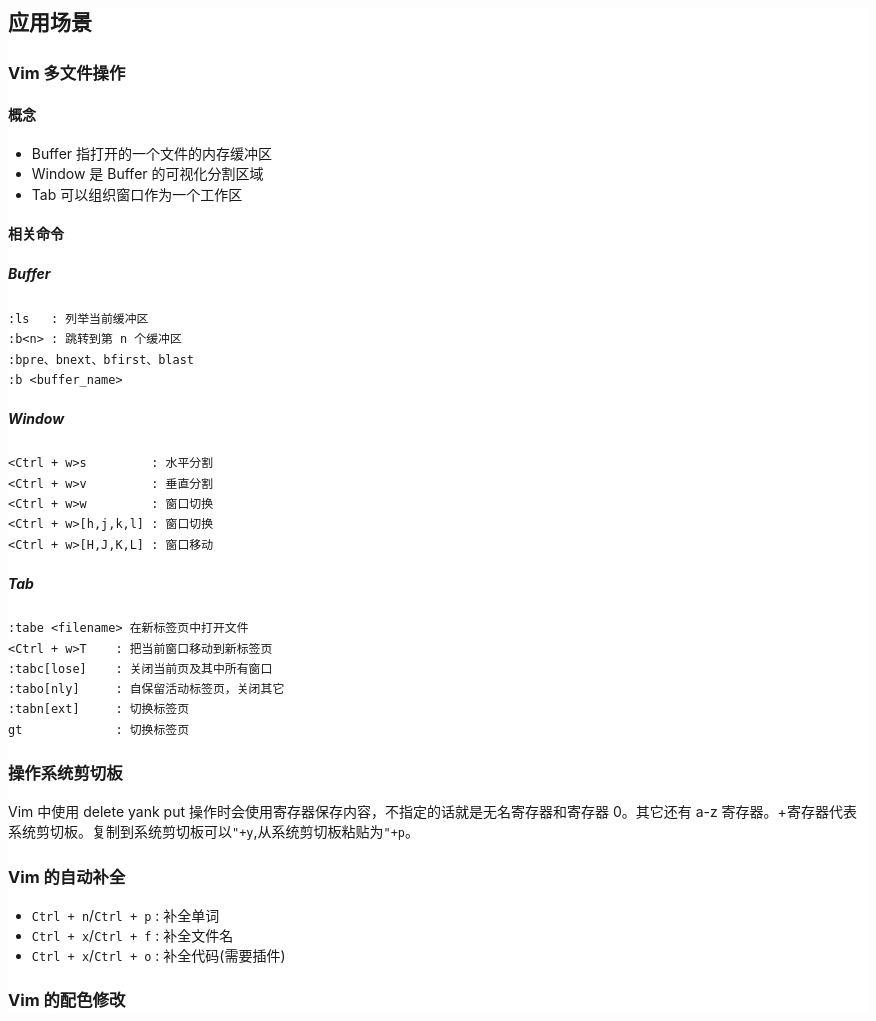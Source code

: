 
## 应用场景

### Vim 多文件操作

#### 概念

- Buffer 指打开的一个文件的内存缓冲区
- Window 是 Buffer 的可视化分割区域
- Tab 可以组织窗口作为一个工作区

#### 相关命令

##### Buffer

```
:ls   : 列举当前缓冲区
:b<n> : 跳转到第 n 个缓冲区
:bpre、bnext、bfirst、blast
:b <buffer_name>
```

##### Window

```
<Ctrl + w>s         : 水平分割
<Ctrl + w>v         : 垂直分割
<Ctrl + w>w         : 窗口切换
<Ctrl + w>[h,j,k,l] : 窗口切换
<Ctrl + w>[H,J,K,L] : 窗口移动
```

##### Tab

```
:tabe <filename> 在新标签页中打开文件
<Ctrl + w>T    : 把当前窗口移动到新标签页
:tabc[lose]    : 关闭当前页及其中所有窗口
:tabo[nly]     : 自保留活动标签页，关闭其它
:tabn[ext]     : 切换标签页
gt             : 切换标签页
```

### 操作系统剪切板

Vim 中使用 delete yank put 操作时会使用寄存器保存内容，不指定的话就是无名寄存器和寄存器 0。其它还有 a-z 寄存器。+寄存器代表系统剪切板。复制到系统剪切板可以`"+y`,从系统剪切板粘贴为`"+p`。

### Vim 的自动补全

- `Ctrl + n`/`Ctrl + p` : 补全单词
- `Ctrl + x`/`Ctrl + f` : 补全文件名
- `Ctrl + x`/`Ctrl + o` : 补全代码(需要插件)

### Vim 的配色修改
